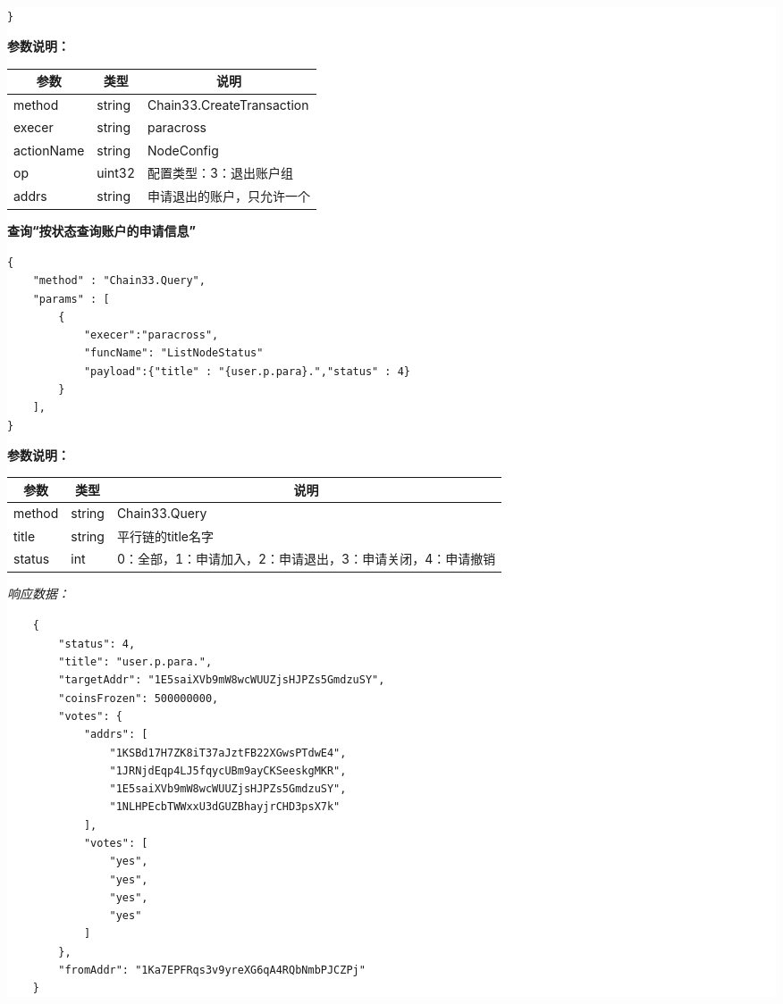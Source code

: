 ```
}
```

**参数说明：**

|参数|类型|说明|
|----|----|----|
|method|string|Chain33.CreateTransaction|
|execer|string|paracross|
|actionName|string|NodeConfig|
|op|uint32|配置类型：3：退出账户组|
|addrs|string|申请退出的账户，只允许一个|

**查询“按状态查询账户的申请信息”**
    
```
{
    "method" : "Chain33.Query",
    "params" : [
        {
            "execer":"paracross",
            "funcName": "ListNodeStatus"
            "payload":{"title" : "{user.p.para}.","status" : 4}         
        }
    ],
}
```

**参数说明：**

|参数|类型|说明|
|----|----|----|
|method|string|Chain33.Query|
|title|string|平行链的title名字| 
|status|int|0：全部，1：申请加入，2：申请退出，3：申请关闭，4：申请撤销|

*响应数据：*
```
    {
        "status": 4,
        "title": "user.p.para.",
        "targetAddr": "1E5saiXVb9mW8wcWUUZjsHJPZs5GmdzuSY",
        "coinsFrozen": 500000000,
        "votes": {
            "addrs": [
                "1KSBd17H7ZK8iT37aJztFB22XGwsPTdwE4",
                "1JRNjdEqp4LJ5fqycUBm9ayCKSeeskgMKR",
                "1E5saiXVb9mW8wcWUUZjsHJPZs5GmdzuSY",
                "1NLHPEcbTWWxxU3dGUZBhayjrCHD3psX7k"
            ],
            "votes": [
                "yes",
                "yes",
                "yes",
                "yes"
            ]
        },
        "fromAddr": "1Ka7EPFRqs3v9yreXG6qA4RQbNmbPJCZPj"
    }
```
